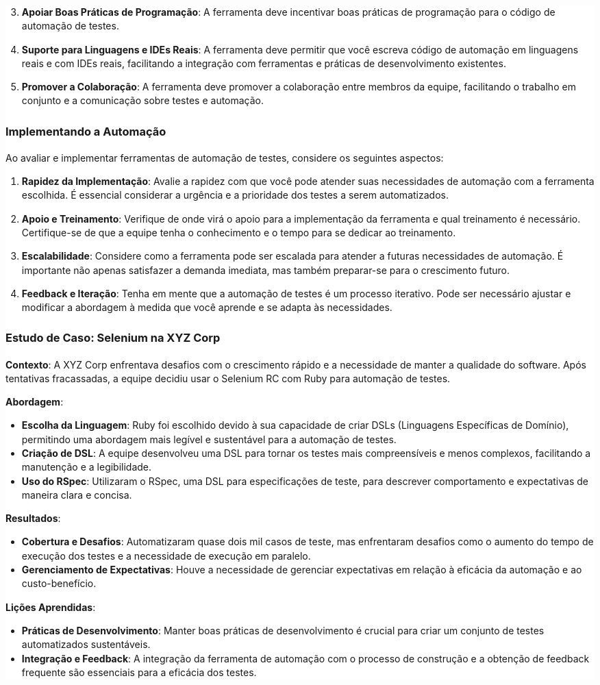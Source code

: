 3. **Apoiar Boas Práticas de Programação**: A ferramenta deve incentivar boas práticas de programação para o código de automação de testes.

4. **Suporte para Linguagens e IDEs Reais**: A ferramenta deve permitir que você escreva código de automação em linguagens reais e com IDEs reais, facilitando a integração com ferramentas e práticas de desenvolvimento existentes.

5. **Promover a Colaboração**: A ferramenta deve promover a colaboração entre membros da equipe, facilitando o trabalho em conjunto e a comunicação sobre testes e automação.

### Implementando a Automação

Ao avaliar e implementar ferramentas de automação de testes, considere os seguintes aspectos:

1. **Rapidez da Implementação**: Avalie a rapidez com que você pode atender suas necessidades de automação com a ferramenta escolhida. É essencial considerar a urgência e a prioridade dos testes a serem automatizados.

2. **Apoio e Treinamento**: Verifique de onde virá o apoio para a implementação da ferramenta e qual treinamento é necessário. Certifique-se de que a equipe tenha o conhecimento e o tempo para se dedicar ao treinamento.

3. **Escalabilidade**: Considere como a ferramenta pode ser escalada para atender a futuras necessidades de automação. É importante não apenas satisfazer a demanda imediata, mas também preparar-se para o crescimento futuro.

4. **Feedback e Iteração**: Tenha em mente que a automação de testes é um processo iterativo. Pode ser necessário ajustar e modificar a abordagem à medida que você aprende e se adapta às necessidades.

### Estudo de Caso: Selenium na XYZ Corp

**Contexto**: A XYZ Corp enfrentava desafios com o crescimento rápido e a necessidade de manter a qualidade do software. Após tentativas fracassadas, a equipe decidiu usar o Selenium RC com Ruby para automação de testes.

**Abordagem**:
- **Escolha da Linguagem**: Ruby foi escolhido devido à sua capacidade de criar DSLs (Linguagens Específicas de Domínio), permitindo uma abordagem mais legível e sustentável para a automação de testes.
- **Criação de DSL**: A equipe desenvolveu uma DSL para tornar os testes mais compreensíveis e menos complexos, facilitando a manutenção e a legibilidade.
- **Uso do RSpec**: Utilizaram o RSpec, uma DSL para especificações de teste, para descrever comportamento e expectativas de maneira clara e concisa.

**Resultados**:
- **Cobertura e Desafios**: Automatizaram quase dois mil casos de teste, mas enfrentaram desafios como o aumento do tempo de execução dos testes e a necessidade de execução em paralelo.
- **Gerenciamento de Expectativas**: Houve a necessidade de gerenciar expectativas em relação à eficácia da automação e ao custo-benefício.

**Lições Aprendidas**:
- **Práticas de Desenvolvimento**: Manter boas práticas de desenvolvimento é crucial para criar um conjunto de testes automatizados sustentáveis.
- **Integração e Feedback**: A integração da ferramenta de automação com o processo de construção e a obtenção de feedback frequente são essenciais para a eficácia dos testes.
